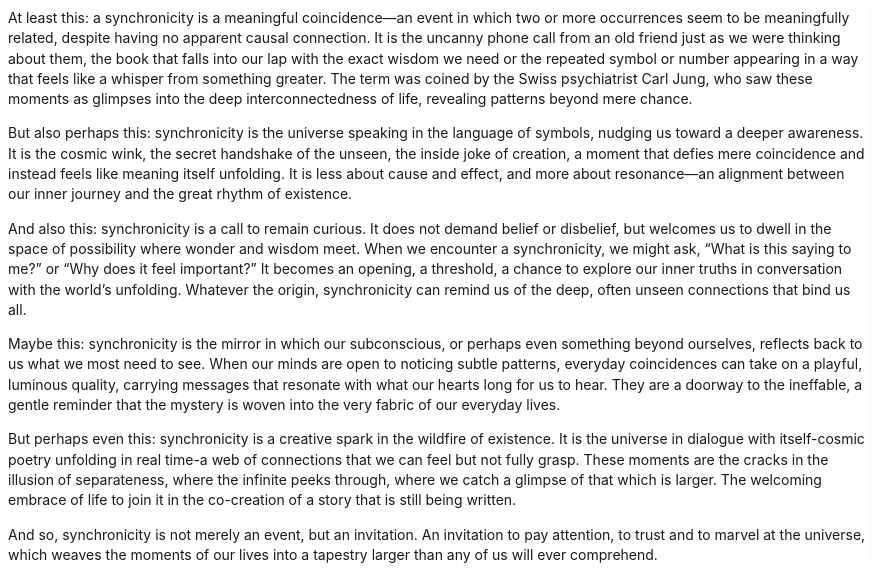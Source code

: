 At least this: a synchronicity is a meaningful coincidence—an event in which two
or more occurrences seem to be meaningfully related, despite having no apparent
causal connection. It is the uncanny phone call from an old friend just as we
were thinking about them, the book that falls into our lap with the exact wisdom
we need or the repeated symbol or number appearing in a way that feels like a
whisper from something greater. The term was coined by the Swiss psychiatrist
Carl Jung, who saw these moments as glimpses into the deep interconnectedness of
life, revealing patterns beyond mere chance.

But also perhaps this: synchronicity is the universe speaking in the language of
symbols, nudging us toward a deeper awareness. It is the cosmic wink, the secret
handshake of the unseen, the inside joke of creation, a moment that defies mere
coincidence and instead feels like meaning itself unfolding. It is less about
cause and effect, and more about resonance—an alignment between our inner
journey and the great rhythm of existence.

And also this: synchronicity is a call to remain curious. It does not demand
belief or disbelief, but welcomes us to dwell in the space of possibility where
wonder and wisdom meet. When we encounter a synchronicity, we might ask, “What
is this saying to me?” or “Why does it feel important?” It becomes an opening, a
threshold, a chance to explore our inner truths in conversation with the world’s
unfolding. Whatever the origin, synchronicity can remind us of the deep, often
unseen connections that bind us all.

Maybe this: synchronicity is the mirror in which our subconscious, or perhaps
even something beyond ourselves, reflects back to us what we most need to see.
When our minds are open to noticing subtle patterns, everyday coincidences can
take on a playful, luminous quality, carrying messages that resonate with what
our hearts long for us to hear. They are a doorway to the ineffable, a gentle
reminder that the mystery is woven into the very fabric of our everyday lives.

But perhaps even this: synchronicity is a creative spark in the wildfire of
existence. It is the universe in dialogue with itself-cosmic poetry unfolding in
real time-a web of connections that we can feel but not fully grasp. These
moments are the cracks in the illusion of separateness, where the infinite peeks
through, where we catch a glimpse of that which is larger. The welcoming embrace
of life to join it in the co-creation of a story that is still being written.

And so, synchronicity is not merely an event, but an invitation. An invitation
to pay attention, to trust and to marvel at the universe, which weaves the
moments of our lives into a tapestry larger than any of us will ever comprehend.
